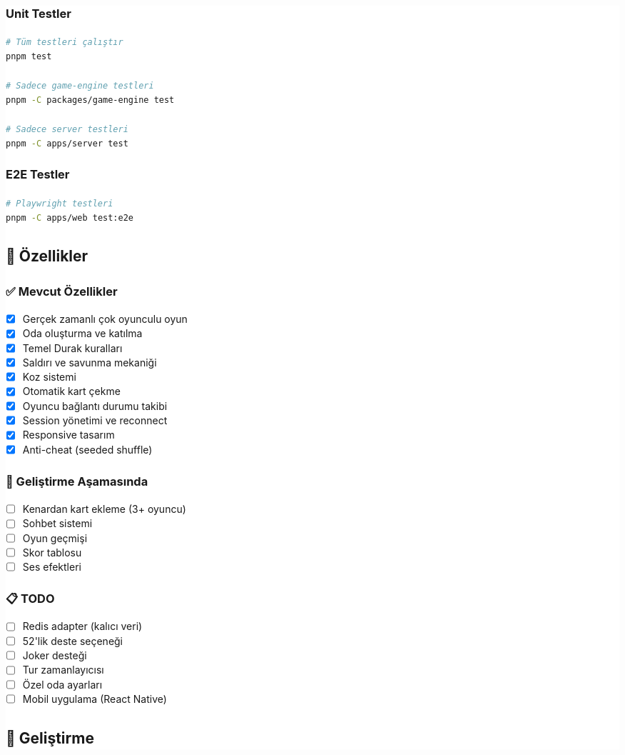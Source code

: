 ### Unit Testler
```bash
# Tüm testleri çalıştır
pnpm test

# Sadece game-engine testleri
pnpm -C packages/game-engine test

# Sadece server testleri  
pnpm -C apps/server test
```

### E2E Testler
```bash
# Playwright testleri
pnpm -C apps/web test:e2e
```

## 🎯 Özellikler

### ✅ Mevcut Özellikler
- [x] Gerçek zamanlı çok oyunculu oyun
- [x] Oda oluşturma ve katılma
- [x] Temel Durak kuralları
- [x] Saldırı ve savunma mekaniği
- [x] Koz sistemi
- [x] Otomatik kart çekme
- [x] Oyuncu bağlantı durumu takibi
- [x] Session yönetimi ve reconnect
- [x] Responsive tasarım
- [x] Anti-cheat (seeded shuffle)

### 🔄 Geliştirme Aşamasında
- [ ] Kenardan kart ekleme (3+ oyuncu)
- [ ] Sohbet sistemi
- [ ] Oyun geçmişi
- [ ] Skor tablosu
- [ ] Ses efektleri

### 📋 TODO
- [ ] Redis adapter (kalıcı veri)
- [ ] 52'lik deste seçeneği
- [ ] Joker desteği
- [ ] Tur zamanlayıcısı
- [ ] Özel oda ayarları
- [ ] Mobil uygulama (React Native)

## 🔧 Geliştirme
